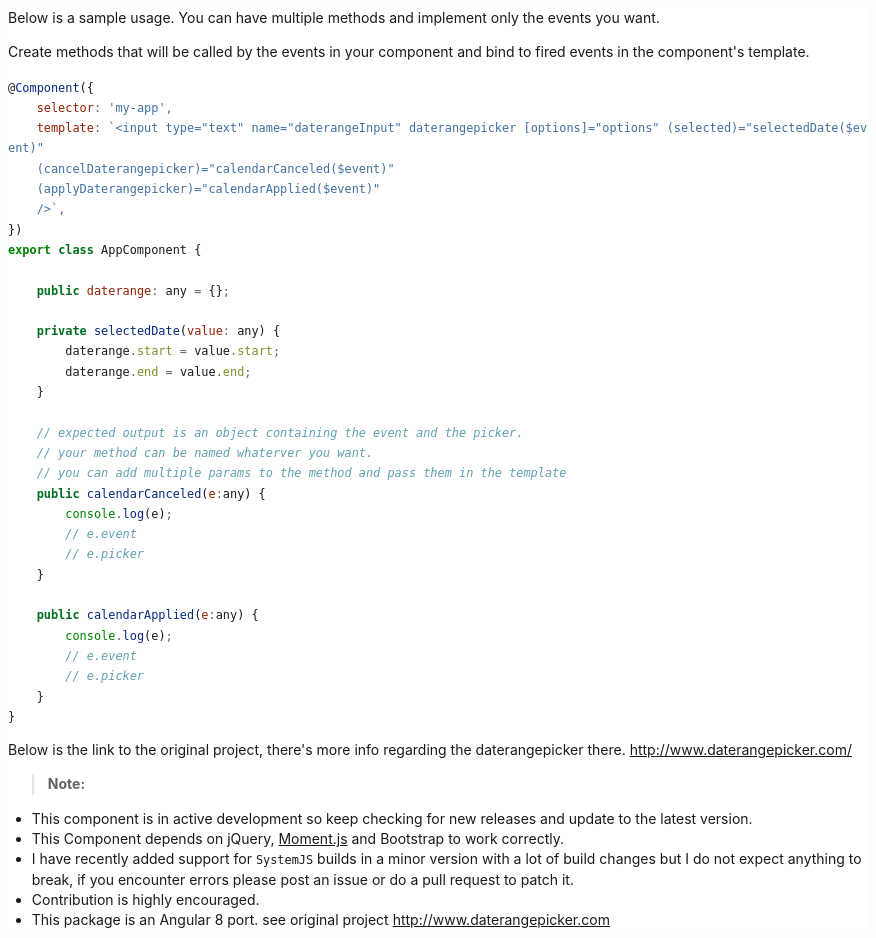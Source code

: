 Below is a sample usage. You can have multiple methods and implement only the events you want.

Create methods that will be called by the events in your component and bind to fired events in the component's template.

``` javascript
@Component({
    selector: 'my-app',
    template: `<input type="text" name="daterangeInput" daterangepicker [options]="options" (selected)="selectedDate($event)"
    (cancelDaterangepicker)="calendarCanceled($event)"
    (applyDaterangepicker)="calendarApplied($event)"
    />`,
})
export class AppComponent {

    public daterange: any = {};

    private selectedDate(value: any) {
        daterange.start = value.start;
        daterange.end = value.end;
    }

    // expected output is an object containing the event and the picker.
    // your method can be named whaterver you want.
    // you can add multiple params to the method and pass them in the template
    public calendarCanceled(e:any) {
        console.log(e);
        // e.event
        // e.picker
    }

    public calendarApplied(e:any) {
        console.log(e);
        // e.event
        // e.picker
    }
}
```

Below is the link to the original project, there's more info regarding the daterangepicker there. http://www.daterangepicker.com/

> **Note:**
* This component is in active development so keep checking for new releases and update to the latest version.
* This Component depends on jQuery, [Moment.js](http://momentjs.com/) and Bootstrap to work correctly.
* I have recently added support for `SystemJS` builds in a minor version with a lot of build changes but I do not expect anything to break, if you encounter errors please post an issue or do a pull request to patch it.
* Contribution is highly encouraged.
* This package is an Angular 8 port. see original project http://www.daterangepicker.com